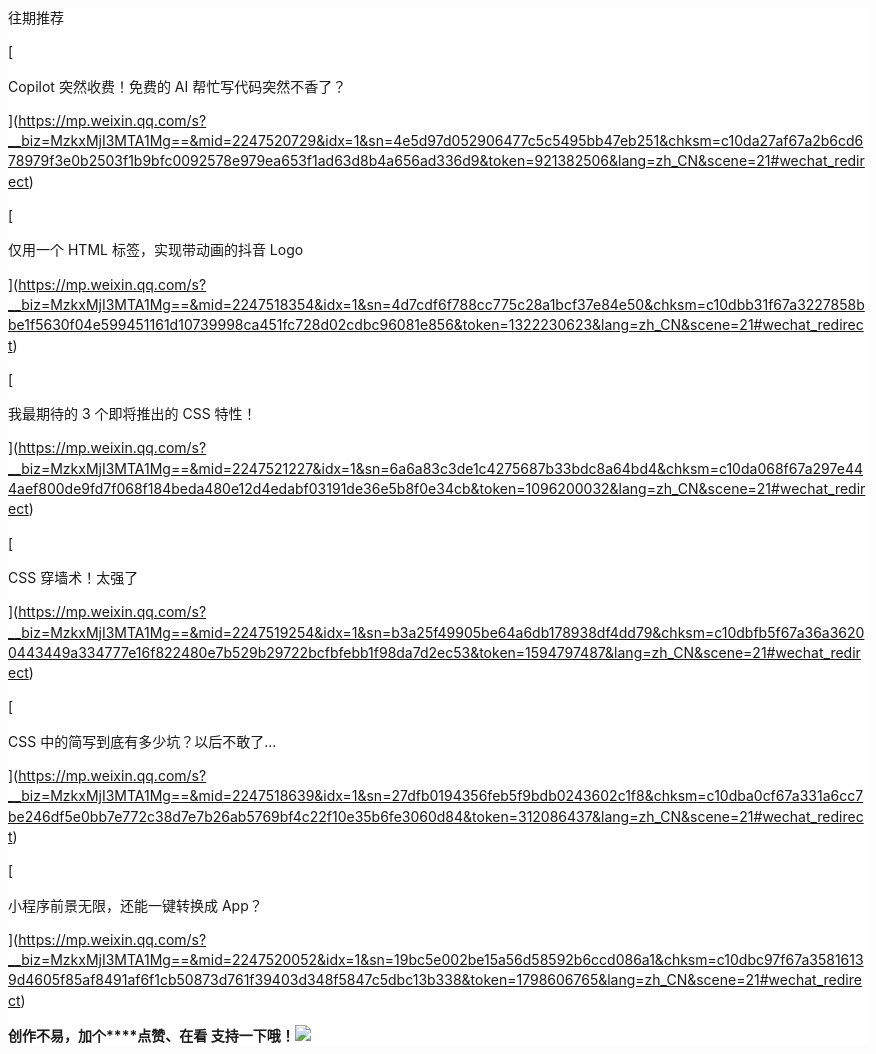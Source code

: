 往期推荐

[

Copilot 突然收费！免费的 AI 帮忙写代码突然不香了？



](https://mp.weixin.qq.com/s?__biz=MzkxMjI3MTA1Mg==&mid=2247520729&idx=1&sn=4e5d97d052906477c5c5495bb47eb251&chksm=c10da27af67a2b6cd678979f3e0b2503f1b9bfc0092578e979ea653f1ad63d8b4a656ad336d9&token=921382506&lang=zh_CN&scene=21#wechat_redirect)

[

仅用一个 HTML 标签，实现带动画的抖音 Logo



](https://mp.weixin.qq.com/s?__biz=MzkxMjI3MTA1Mg==&mid=2247518354&idx=1&sn=4d7cdf6f788cc775c28a1bcf37e84e50&chksm=c10dbb31f67a3227858bbe1f5630f04e599451161d10739998ca451fc728d02cdbc96081e856&token=1322230623&lang=zh_CN&scene=21#wechat_redirect)

[

我最期待的 3 个即将推出的 CSS 特性！



](https://mp.weixin.qq.com/s?__biz=MzkxMjI3MTA1Mg==&mid=2247521227&idx=1&sn=6a6a83c3de1c4275687b33bdc8a64bd4&chksm=c10da068f67a297e444aef800de9fd7f068f184beda480e12d4edabf03191de36e5b8f0e34cb&token=1096200032&lang=zh_CN&scene=21#wechat_redirect)

[

CSS 穿墙术！太强了



](https://mp.weixin.qq.com/s?__biz=MzkxMjI3MTA1Mg==&mid=2247519254&idx=1&sn=b3a25f49905be64a6db178938df4dd79&chksm=c10dbfb5f67a36a36200443449a334777e16f822480e7b529b29722bcfbfebb1f98da7d2ec53&token=1594797487&lang=zh_CN&scene=21#wechat_redirect)

[

CSS 中的简写到底有多少坑？以后不敢了...



](https://mp.weixin.qq.com/s?__biz=MzkxMjI3MTA1Mg==&mid=2247518639&idx=1&sn=27dfb0194356feb5f9bdb0243602c1f8&chksm=c10dba0cf67a331a6cc7be246df5e0bb7e772c38d7e7b26ab5769bf4c22f10e35b6fe3060d84&token=312086437&lang=zh_CN&scene=21#wechat_redirect)

[

小程序前景无限，还能一键转换成 App？



](https://mp.weixin.qq.com/s?__biz=MzkxMjI3MTA1Mg==&mid=2247520052&idx=1&sn=19bc5e002be15a56d58592b6ccd086a1&chksm=c10dbc97f67a35816139d4605f85af8491af6f1cb50873d761f39403d348f5847c5dbc13b338&token=1798606765&lang=zh_CN&scene=21#wechat_redirect)

********创作不易，**加个****点赞、在看** 支持一下哦！**![](https://mmbiz.qpic.cn/mmbiz_png/13hL2eRjyS9E88SBrqoO3kPEuhciazwuq0YN54wgnXfKXYot6bic4je4Rdxwtia5BdjRxeic1N86RWvbBITMcGibn5A/640?wx_fmt=png&wxfrom=5&wx_lazy=1&wx_co=1)******